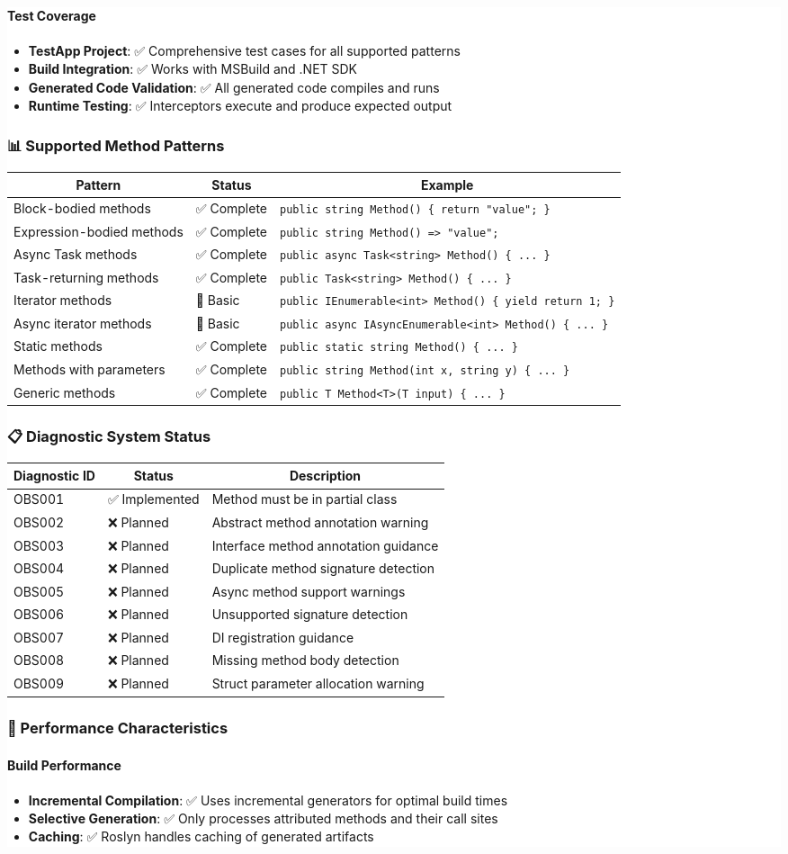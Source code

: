 #### Test Coverage
- **TestApp Project**: ✅ Comprehensive test cases for all supported patterns
- **Build Integration**: ✅ Works with MSBuild and .NET SDK
- **Generated Code Validation**: ✅ All generated code compiles and runs
- **Runtime Testing**: ✅ Interceptors execute and produce expected output

### 📊 Supported Method Patterns

| Pattern | Status | Example |
|---------|---------|---------|
| Block-bodied methods | ✅ Complete | `public string Method() { return "value"; }` |
| Expression-bodied methods | ✅ Complete | `public string Method() => "value";` |
| Async Task methods | ✅ Complete | `public async Task<string> Method() { ... }` |
| Task-returning methods | ✅ Complete | `public Task<string> Method() { ... }` |
| Iterator methods | 🔧 Basic | `public IEnumerable<int> Method() { yield return 1; }` |
| Async iterator methods | 🔧 Basic | `public async IAsyncEnumerable<int> Method() { ... }` |
| Static methods | ✅ Complete | `public static string Method() { ... }` |
| Methods with parameters | ✅ Complete | `public string Method(int x, string y) { ... }` |
| Generic methods | ✅ Complete | `public T Method<T>(T input) { ... }` |

### 📋 Diagnostic System Status

| Diagnostic ID | Status | Description |
|--------------|---------|-------------|
| OBS001 | ✅ Implemented | Method must be in partial class |
| OBS002 | ❌ Planned | Abstract method annotation warning |
| OBS003 | ❌ Planned | Interface method annotation guidance |
| OBS004 | ❌ Planned | Duplicate method signature detection |
| OBS005 | ❌ Planned | Async method support warnings |
| OBS006 | ❌ Planned | Unsupported signature detection |
| OBS007 | ❌ Planned | DI registration guidance |
| OBS008 | ❌ Planned | Missing method body detection |
| OBS009 | ❌ Planned | Struct parameter allocation warning |

### 🚀 Performance Characteristics

#### Build Performance
- **Incremental Compilation**: ✅ Uses incremental generators for optimal build times
- **Selective Generation**: ✅ Only processes attributed methods and their call sites
- **Caching**: ✅ Roslyn handles caching of generated artifacts

